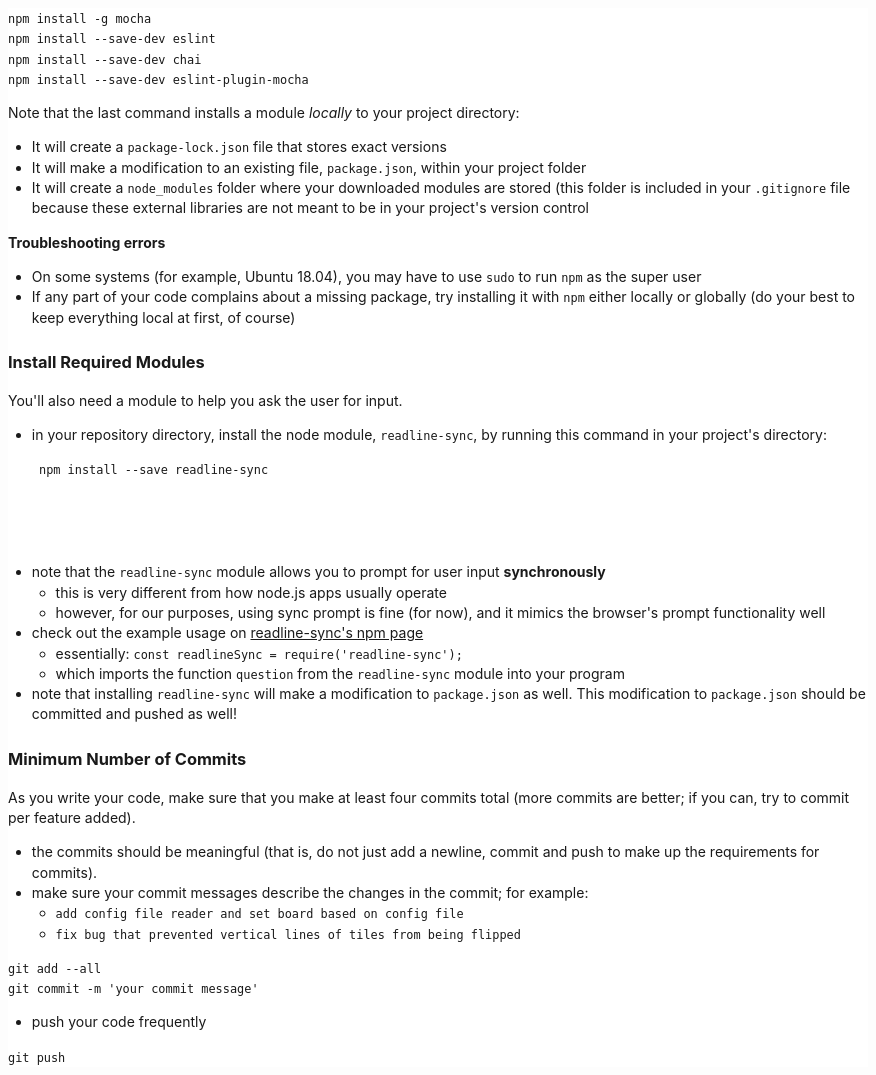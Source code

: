 <pre><code data-trim contenteditable>npm install -g mocha
npm install --save-dev eslint
npm install --save-dev chai
npm install --save-dev eslint-plugin-mocha
</code></pre>

Note that the last command installs a module _locally_ to your project directory:

* It will create a `package-lock.json` file that stores exact versions
* It will make a modification to an existing file, `package.json`, within your project folder
* It will create a `node_modules` folder where your downloaded modules are stored (this folder is included in your `.gitignore` file because these external libraries are not meant to be in your project's version control

__Troubleshooting errors__

* On some systems (for example, Ubuntu 18.04), you may have to use `sudo` to run `npm` as the super user
* If any part of your code complains about a missing package, try installing it with `npm` either locally or globally (do your best to keep everything local at first, of course)


### Install Required Modules

You'll also need a module to help you ask the user for input.

* in your repository directory, install the node module, <code>readline-sync</code>, by running this command in your project's directory:
    <pre><code> npm install --save readline-sync
</code></pre>
* note that the <code>readline-sync</code> module allows you to prompt for user input __synchronously__
	* this is very different from how node.js apps usually operate
	* however, for our purposes, using sync prompt is fine (for now), and it mimics the browser's prompt functionality well
* check out the example usage on [readline-sync's npm page](https://www.npmjs.com/package/readline-sync)
    * essentially: `const readlineSync = require('readline-sync');`
    * which imports the function <code>question</code> from the <code>readline-sync</code> module into your program
* note that installing `readline-sync` will make a modification to `package.json` as well. This modification to `package.json` should be committed and pushed as well!

###  Minimum Number of Commits

As you write your code, make sure that you make at least four commits total (more commits are better; if you can, try to commit per feature added). 

* the commits should be meaningful (that is, do not just add a newline, commit and push to make up the requirements for commits).
* make sure your commit messages describe the changes in the commit; for example:
	* `add config file reader and set board based on config file`
	* `fix bug that prevented vertical lines of tiles from being flipped`

<pre><code data-trim contenteditable>git add --all
git commit -m 'your commit message'
</code></pre>
* push your code frequently
<pre><code data-trim contenteditable>git push
</code></pre>
